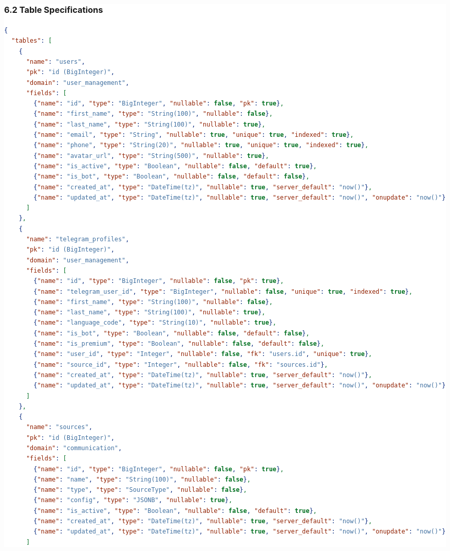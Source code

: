 ```json
```

### 6.2 Table Specifications

```json
{
  "tables": [
    {
      "name": "users",
      "pk": "id (BigInteger)",
      "domain": "user_management",
      "fields": [
        {"name": "id", "type": "BigInteger", "nullable": false, "pk": true},
        {"name": "first_name", "type": "String(100)", "nullable": false},
        {"name": "last_name", "type": "String(100)", "nullable": true},
        {"name": "email", "type": "String", "nullable": true, "unique": true, "indexed": true},
        {"name": "phone", "type": "String(20)", "nullable": true, "unique": true, "indexed": true},
        {"name": "avatar_url", "type": "String(500)", "nullable": true},
        {"name": "is_active", "type": "Boolean", "nullable": false, "default": true},
        {"name": "is_bot", "type": "Boolean", "nullable": false, "default": false},
        {"name": "created_at", "type": "DateTime(tz)", "nullable": true, "server_default": "now()"},
        {"name": "updated_at", "type": "DateTime(tz)", "nullable": true, "server_default": "now()", "onupdate": "now()"}
      ]
    },
    {
      "name": "telegram_profiles",
      "pk": "id (BigInteger)",
      "domain": "user_management",
      "fields": [
        {"name": "id", "type": "BigInteger", "nullable": false, "pk": true},
        {"name": "telegram_user_id", "type": "BigInteger", "nullable": false, "unique": true, "indexed": true},
        {"name": "first_name", "type": "String(100)", "nullable": false},
        {"name": "last_name", "type": "String(100)", "nullable": true},
        {"name": "language_code", "type": "String(10)", "nullable": true},
        {"name": "is_bot", "type": "Boolean", "nullable": false, "default": false},
        {"name": "is_premium", "type": "Boolean", "nullable": false, "default": false},
        {"name": "user_id", "type": "Integer", "nullable": false, "fk": "users.id", "unique": true},
        {"name": "source_id", "type": "Integer", "nullable": false, "fk": "sources.id"},
        {"name": "created_at", "type": "DateTime(tz)", "nullable": true, "server_default": "now()"},
        {"name": "updated_at", "type": "DateTime(tz)", "nullable": true, "server_default": "now()", "onupdate": "now()"}
      ]
    },
    {
      "name": "sources",
      "pk": "id (BigInteger)",
      "domain": "communication",
      "fields": [
        {"name": "id", "type": "BigInteger", "nullable": false, "pk": true},
        {"name": "name", "type": "String(100)", "nullable": false},
        {"name": "type", "type": "SourceType", "nullable": false},
        {"name": "config", "type": "JSONB", "nullable": true},
        {"name": "is_active", "type": "Boolean", "nullable": false, "default": true},
        {"name": "created_at", "type": "DateTime(tz)", "nullable": true, "server_default": "now()"},
        {"name": "updated_at", "type": "DateTime(tz)", "nullable": true, "server_default": "now()", "onupdate": "now()"}
      ]
```